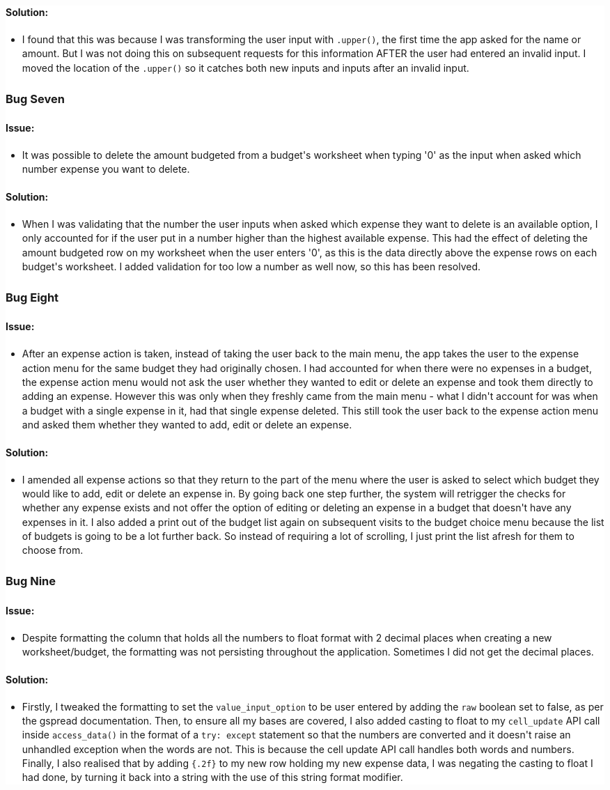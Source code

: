 #### Solution: 
- I found that this was because I was transforming the user input with `.upper()`, the first time the app asked for the name or amount. But I was not doing this on subsequent requests for this information AFTER the user had entered an invalid input. I moved the location of the `.upper()` so it catches both new inputs and inputs after an invalid input. 

### Bug Seven

#### Issue: 
- It was possible to delete the amount budgeted from a budget's worksheet when typing '0' as the input when asked which number expense you want to delete. 

#### Solution: 
- When I was validating that the number the user inputs when asked which expense they want to delete is an available option, I only accounted for if the user put in a number higher than the highest available expense. This had the effect of deleting the amount budgeted row on my worksheet when the user enters '0', as this is the data directly above the expense rows on each budget's worksheet. I added validation for too low a number as well now, so this has been resolved.

### Bug Eight

#### Issue: 
- After an expense action is taken, instead of taking the user back to the main menu, the app takes the user to the expense action menu for the same budget they had originally chosen. I had accounted for when there were no expenses in a budget, the expense action menu would not ask the user whether they wanted to edit or delete an expense and took them directly to adding an expense. However this was only when they freshly came from the main menu - what I didn't account for was when a budget with a single expense in it, had that single expense deleted. This still took the user back to the expense action menu and asked them whether they wanted to add, edit or delete an expense. 

#### Solution: 
- I amended all expense actions so that they return to the part of the menu where the user is asked to select which budget they would like to add, edit or delete an expense in. By going back one step further, the system will retrigger the checks for whether any expense exists and not offer the option of editing or deleting an expense in a budget that doesn't have any expenses in it. I also added a print out of the budget list again on subsequent visits to the budget choice menu because the list of budgets is going to be a lot further back. So instead of requiring a lot of scrolling, I just print the list afresh for them to choose from. 

### Bug Nine

#### Issue: 
- Despite formatting the column that holds all the numbers to float format with 2 decimal places when creating a new worksheet/budget, the formatting was not persisting throughout the application. Sometimes I did not get the decimal places. 

#### Solution: 
- Firstly, I tweaked the formatting to set the `value_input_option` to be user entered by adding the `raw` boolean set to false, as per the gspread documentation. Then, to ensure all my bases are covered, I also added casting to float to my `cell_update` API call inside `access_data()` in the format of a `try: except` statement so that the numbers are converted and it doesn't raise an unhandled exception when the words are not. This is because the cell update API call handles both words and numbers. Finally, I also realised that by adding `{.2f}` to my new row holding my new expense data, I was negating the casting to float I had done, by turning it back into a string with the use of this string format modifier. 
